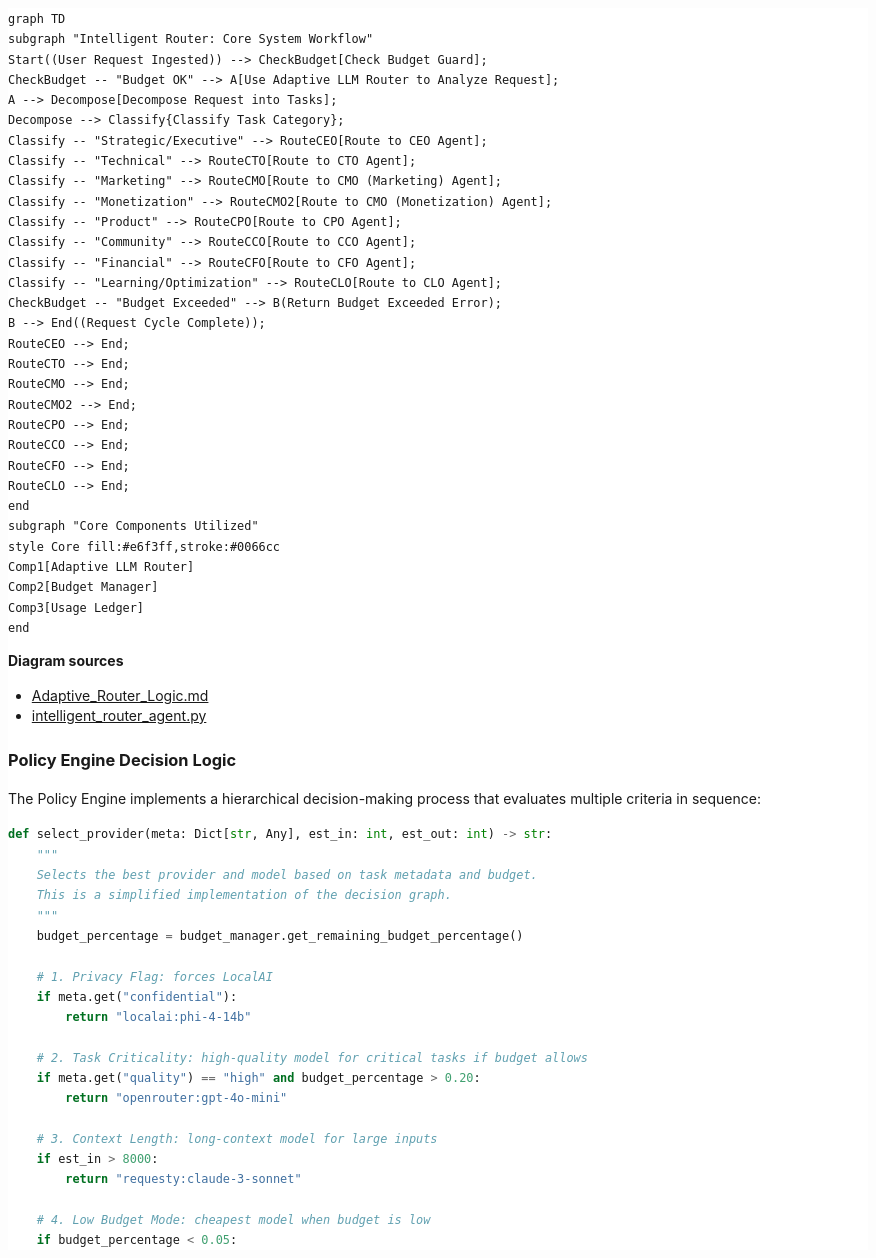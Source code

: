 ```mermaid
graph TD
subgraph "Intelligent Router: Core System Workflow"
Start((User Request Ingested)) --> CheckBudget[Check Budget Guard];
CheckBudget -- "Budget OK" --> A[Use Adaptive LLM Router to Analyze Request];
A --> Decompose[Decompose Request into Tasks];
Decompose --> Classify{Classify Task Category};
Classify -- "Strategic/Executive" --> RouteCEO[Route to CEO Agent];
Classify -- "Technical" --> RouteCTO[Route to CTO Agent];
Classify -- "Marketing" --> RouteCMO[Route to CMO (Marketing) Agent];
Classify -- "Monetization" --> RouteCMO2[Route to CMO (Monetization) Agent];
Classify -- "Product" --> RouteCPO[Route to CPO Agent];
Classify -- "Community" --> RouteCCO[Route to CCO Agent];
Classify -- "Financial" --> RouteCFO[Route to CFO Agent];
Classify -- "Learning/Optimization" --> RouteCLO[Route to CLO Agent];
CheckBudget -- "Budget Exceeded" --> B(Return Budget Exceeded Error);
B --> End((Request Cycle Complete));
RouteCEO --> End;
RouteCTO --> End;
RouteCMO --> End;
RouteCMO2 --> End;
RouteCPO --> End;
RouteCCO --> End;
RouteCFO --> End;
RouteCLO --> End;
end
subgraph "Core Components Utilized"
style Core fill:#e6f3ff,stroke:#0066cc
Comp1[Adaptive LLM Router]
Comp2[Budget Manager]
Comp3[Usage Ledger]
end
```

**Diagram sources**
- [Adaptive_Router_Logic.md](file://371-os/Adaptive_Router_Logic.md)
- [intelligent_router_agent.py](file://371-os/src/minds371/adaptive_llm_router/intelligent_router_agent.py)

### Policy Engine Decision Logic
The Policy Engine implements a hierarchical decision-making process that evaluates multiple criteria in sequence:

```python
def select_provider(meta: Dict[str, Any], est_in: int, est_out: int) -> str:
    """
    Selects the best provider and model based on task metadata and budget.
    This is a simplified implementation of the decision graph.
    """
    budget_percentage = budget_manager.get_remaining_budget_percentage()

    # 1. Privacy Flag: forces LocalAI
    if meta.get("confidential"):
        return "localai:phi-4-14b"

    # 2. Task Criticality: high-quality model for critical tasks if budget allows
    if meta.get("quality") == "high" and budget_percentage > 0.20:
        return "openrouter:gpt-4o-mini"

    # 3. Context Length: long-context model for large inputs
    if est_in > 8000:
        return "requesty:claude-3-sonnet"

    # 4. Low Budget Mode: cheapest model when budget is low
    if budget_percentage < 0.05:
```